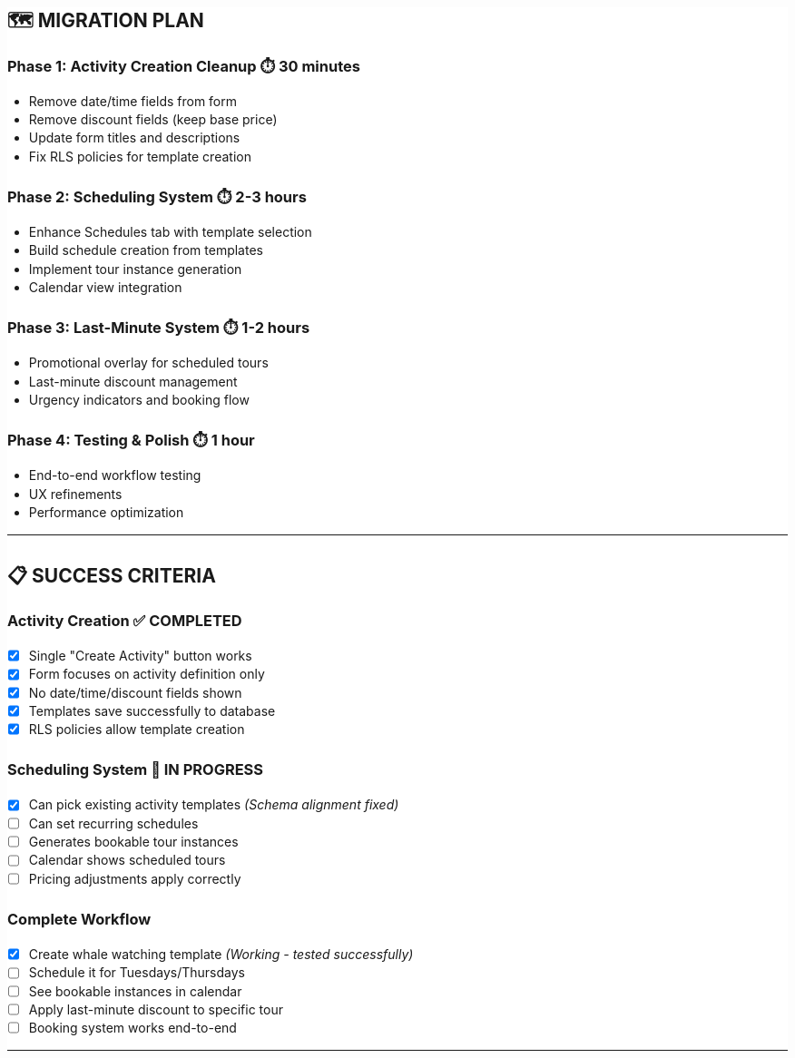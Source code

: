 
## 🗺️ **MIGRATION PLAN**

### **Phase 1: Activity Creation Cleanup** ⏱️ 30 minutes
- Remove date/time fields from form
- Remove discount fields (keep base price)
- Update form titles and descriptions
- Fix RLS policies for template creation

### **Phase 2: Scheduling System** ⏱️ 2-3 hours
- Enhance Schedules tab with template selection
- Build schedule creation from templates
- Implement tour instance generation
- Calendar view integration

### **Phase 3: Last-Minute System** ⏱️ 1-2 hours
- Promotional overlay for scheduled tours
- Last-minute discount management
- Urgency indicators and booking flow

### **Phase 4: Testing & Polish** ⏱️ 1 hour
- End-to-end workflow testing
- UX refinements
- Performance optimization

---

## 📋 **SUCCESS CRITERIA**

### **Activity Creation** ✅ **COMPLETED**
- [x] Single "Create Activity" button works
- [x] Form focuses on activity definition only
- [x] No date/time/discount fields shown
- [x] Templates save successfully to database
- [x] RLS policies allow template creation

### **Scheduling System** 🔧 **IN PROGRESS**
- [x] Can pick existing activity templates *(Schema alignment fixed)*
- [ ] Can set recurring schedules
- [ ] Generates bookable tour instances
- [ ] Calendar shows scheduled tours
- [ ] Pricing adjustments apply correctly

### **Complete Workflow**
- [x] Create whale watching template *(Working - tested successfully)*
- [ ] Schedule it for Tuesdays/Thursdays
- [ ] See bookable instances in calendar
- [ ] Apply last-minute discount to specific tour
- [ ] Booking system works end-to-end

---